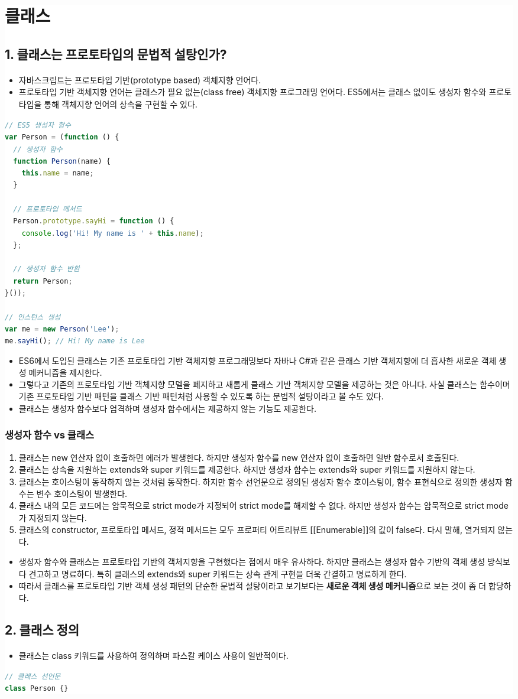 # 클래스
## 1. 클래스는 프로토타입의 문법적 설탕인가?
- 자바스크립트는 프로토타입 기반(prototype based) 객체지향 언어다. 
- 프로토타입 기반 객체지향 언어는 클래스가 필요 없는(class free) 객체지향 프로그래밍 언어다. ES5에서는 클래스 없이도 생성자 함수와 프로토타입을 통해 객체지향 언어의 상속을 구현할 수 있다.
```js
// ES5 생성자 함수
var Person = (function () {
  // 생성자 함수
  function Person(name) {
    this.name = name;
  }

  // 프로토타입 메서드
  Person.prototype.sayHi = function () {
    console.log('Hi! My name is ' + this.name);
  };

  // 생성자 함수 반환
  return Person;
}());

// 인스턴스 생성
var me = new Person('Lee');
me.sayHi(); // Hi! My name is Lee
```
- ES6에서 도입된 클래스는 기존 프로토타입 기반 객체지향 프로그래밍보다 자바나 C#과 같은 클래스 기반 객체지향에 더 흡사한 새로운 객체 생성 메커니즘을 제시한다.
- 그렇다고 기존의 프로토타입 기반 객체지향 모델을 폐지하고 새롭게 클래스 기반 객체지향 모델을 제공하는 것은 아니다. 사실 클래스는 함수이며 기존 프로토타입 기반 패턴을 클래스 기반 패턴처럼 사용할 수 있도록 하는 문법적 설탕이라고 볼 수도 있다.
- 클래스는 생성자 함수보다 엄격하며 생성자 함수에서는 제공하지 않는 기능도 제공한다.

### 생성자 함수 vs 클래스
1. 클래스는 new 연산자 없이 호출하면 에러가 발생한다. 하지만 생성자 함수를 new 연산자 없이 호출하면 일반 함수로서 호출된다.
2. 클래스는 상속을 지원하는 extends와 super 키워드를 제공한다. 하지만 생성자 함수는 extends와 super 키워드를 지원하지 않는다.
3. 클래스는 호이스팅이 동작하지 않는 것처럼 동작한다. 하지만 함수 선언문으로 정의된 생성자 함수 호이스팅이, 함수 표현식으로 정의한 생성자 함수는 변수 호이스팅이 발생한다.
4. 클래스 내의 모든 코드에는 암묵적으로 strict mode가 지정되어 strict mode를 해제할 수 없다. 하지만 생성자 함수는 암묵적으로 strict mode가 지정되지 않는다.
5. 클래스의 constructor, 프로토타입 메서드, 정적 메서드는 모두 프로퍼티 어트리뷰트 [[Enumerable]]의 값이 false다. 다시 말해, 열거되지 않는다.

- 생성자 함수와 클래스는 프로토타입 기반의 객체지향을 구현했다는 점에서 매우 유사하다. 하지만 클래스는 생성자 함수 기반의 객체 생성 방식보다 견고하고 명료하다. 특히 클래스의 extends와 super 키워드는 상속 관계 구현을 더욱 간결하고 명료하게 한다.
- 따라서 클래스를 프로토타입 기반 객체 생성 패턴의 단순한 문법적 설탕이라고 보기보다는 **새로운 객체 생성 메커니즘**으로 보는 것이 좀 더 합당하다.


## 2. 클래스 정의
- 클래스는 class 키워드를 사용하여 정의하며 파스칼 케이스 사용이 일반적이다.
```js
// 클래스 선언문
class Person {}
```
